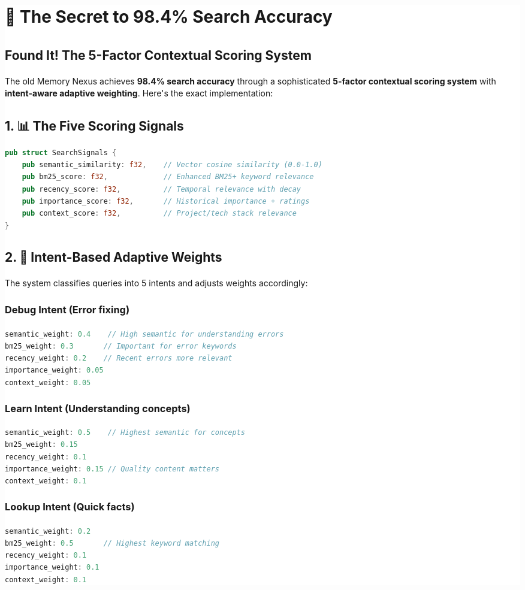 # 🎯 The Secret to 98.4% Search Accuracy

## Found It! The 5-Factor Contextual Scoring System

The old Memory Nexus achieves **98.4% search accuracy** through a sophisticated **5-factor contextual scoring system** with **intent-aware adaptive weighting**. Here's the exact implementation:

## 1. 📊 The Five Scoring Signals

```rust
pub struct SearchSignals {
    pub semantic_similarity: f32,    // Vector cosine similarity (0.0-1.0)
    pub bm25_score: f32,             // Enhanced BM25+ keyword relevance
    pub recency_score: f32,          // Temporal relevance with decay
    pub importance_score: f32,       // Historical importance + ratings
    pub context_score: f32,          // Project/tech stack relevance
}
```

## 2. 🧠 Intent-Based Adaptive Weights

The system classifies queries into 5 intents and adjusts weights accordingly:

### Debug Intent (Error fixing)
```rust
semantic_weight: 0.4    // High semantic for understanding errors
bm25_weight: 0.3       // Important for error keywords
recency_weight: 0.2    // Recent errors more relevant
importance_weight: 0.05 
context_weight: 0.05
```

### Learn Intent (Understanding concepts)
```rust
semantic_weight: 0.5    // Highest semantic for concepts
bm25_weight: 0.15      
recency_weight: 0.1    
importance_weight: 0.15 // Quality content matters
context_weight: 0.1
```

### Lookup Intent (Quick facts)
```rust
semantic_weight: 0.2   
bm25_weight: 0.5       // Highest keyword matching
recency_weight: 0.1    
importance_weight: 0.1 
context_weight: 0.1
```
